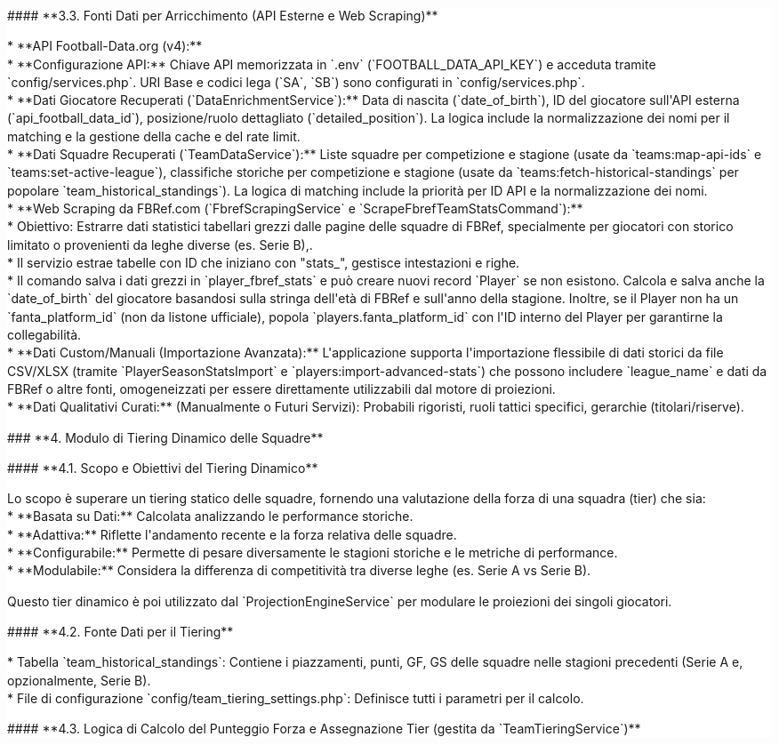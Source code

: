 \#\#\#\# \*\*3.3. Fonti Dati per Arricchimento (API Esterne e Web Scraping)\*\*

\* \*\*API Football-Data.org (v4):\*\*  
    \* \*\*Configurazione API:\*\* Chiave API memorizzata in \`.env\` (\`FOOTBALL\_DATA\_API\_KEY\`) e acceduta tramite \`config/services.php\`. URI Base e codici lega (\`SA\`, \`SB\`) sono configurati in \`config/services.php\`.  
    \* \*\*Dati Giocatore Recuperati (\`DataEnrichmentService\`):\*\* Data di nascita (\`date\_of\_birth\`), ID del giocatore sull'API esterna (\`api\_football\_data\_id\`), posizione/ruolo dettagliato (\`detailed\_position\`). La logica include la normalizzazione dei nomi per il matching e la gestione della cache e del rate limit.  
    \* \*\*Dati Squadre Recuperati (\`TeamDataService\`):\*\* Liste squadre per competizione e stagione (usate da \`teams:map-api-ids\` e \`teams:set-active-league\`), classifiche storiche per competizione e stagione (usate da \`teams:fetch-historical-standings\` per popolare \`team\_historical\_standings\`). La logica di matching include la priorità per ID API e la normalizzazione dei nomi.  
\* \*\*Web Scraping da FBRef.com (\`FbrefScrapingService\` e \`ScrapeFbrefTeamStatsCommand\`):\*\*  
    \* Obiettivo: Estrarre dati statistici tabellari grezzi dalle pagine delle squadre di FBRef, specialmente per giocatori con storico limitato o provenienti da leghe diverse (es. Serie B),.  
    \* Il servizio estrae tabelle con ID che iniziano con "stats\_", gestisce intestazioni e righe.  
    \* Il comando salva i dati grezzi in \`player\_fbref\_stats\` e può creare nuovi record \`Player\` se non esistono. Calcola e salva anche la \`date\_of\_birth\` del giocatore basandosi sulla stringa dell'età di FBRef e sull'anno della stagione. Inoltre, se il Player non ha un \`fanta\_platform\_id\` (non da listone ufficiale), popola \`players.fanta\_platform\_id\` con l'ID interno del Player per garantirne la collegabilità.  
\* \*\*Dati Custom/Manuali (Importazione Avanzata):\*\* L'applicazione supporta l'importazione flessibile di dati storici da file CSV/XLSX (tramite \`PlayerSeasonStatsImport\` e \`players:import-advanced-stats\`) che possono includere \`league\_name\` e dati da FBRef o altre fonti, omogeneizzati per essere direttamente utilizzabili dal motore di proiezioni.  
\* \*\*Dati Qualitativi Curati:\*\* (Manualmente o Futuri Servizi): Probabili rigoristi, ruoli tattici specifici, gerarchie (titolari/riserve).

\#\#\# \*\*4. Modulo di Tiering Dinamico delle Squadre\*\*

\#\#\#\# \*\*4.1. Scopo e Obiettivi del Tiering Dinamico\*\*

Lo scopo è superare un tiering statico delle squadre, fornendo una valutazione della forza di una squadra (tier) che sia:  
\* \*\*Basata su Dati:\*\* Calcolata analizzando le performance storiche.  
\* \*\*Adattiva:\*\* Riflette l'andamento recente e la forza relativa delle squadre.  
\* \*\*Configurabile:\*\* Permette di pesare diversamente le stagioni storiche e le metriche di performance.  
\* \*\*Modulabile:\*\* Considera la differenza di competitività tra diverse leghe (es. Serie A vs Serie B).

Questo tier dinamico è poi utilizzato dal \`ProjectionEngineService\` per modulare le proiezioni dei singoli giocatori.

\#\#\#\# \*\*4.2. Fonte Dati per il Tiering\*\*

\* Tabella \`team\_historical\_standings\`: Contiene i piazzamenti, punti, GF, GS delle squadre nelle stagioni precedenti (Serie A e, opzionalmente, Serie B).  
\* File di configurazione \`config/team\_tiering\_settings.php\`: Definisce tutti i parametri per il calcolo.

\#\#\#\# \*\*4.3. Logica di Calcolo del Punteggio Forza e Assegnazione Tier (gestita da \`TeamTieringService\`)\*\*
